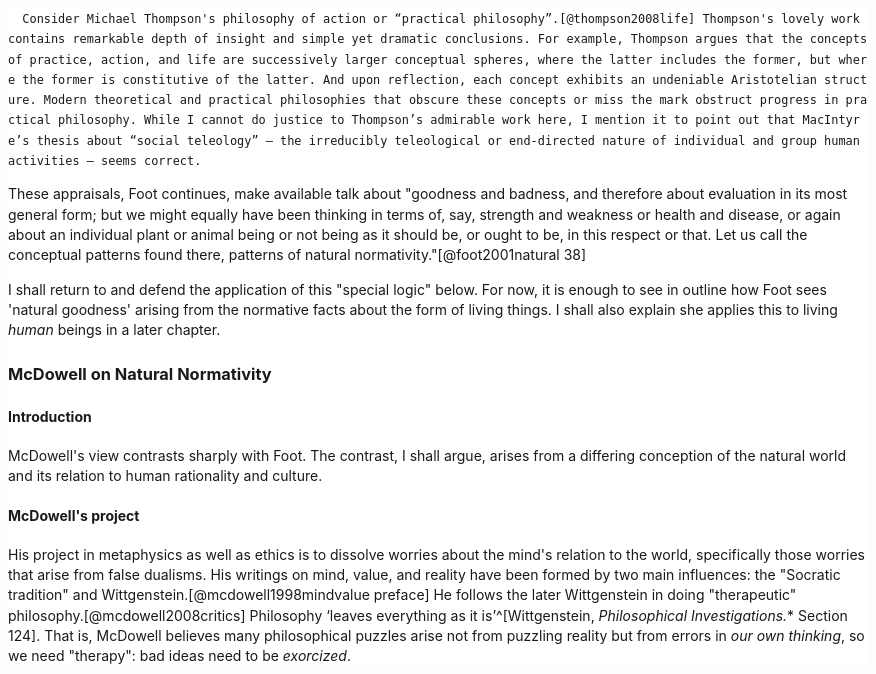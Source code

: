       Consider Michael Thompson's philosophy of action or “practical philosophy”.[@thompson2008life] Thompson's lovely work contains remarkable depth of insight and simple yet dramatic conclusions. For example, Thompson argues that the concepts of practice, action, and life are successively larger conceptual spheres, where the latter includes the former, but where the former is constitutive of the latter. And upon reflection, each concept exhibits an undeniable Aristotelian structure. Modern theoretical and practical philosophies that obscure these concepts or miss the mark obstruct progress in practical philosophy. While I cannot do justice to Thompson’s admirable work here, I mention it to point out that MacIntyre’s thesis about “social teleology” — the irreducibly teleological or end-directed nature of individual and group human activities — seems correct.


These appraisals, Foot continues, make available talk about "goodness and badness, and therefore about evaluation in its most general form; but we might equally have been thinking in terms of, say, strength and weakness or health and disease, or again about an individual plant or animal being or not being as it should be, or ought to be, in this respect or that. Let us call the conceptual patterns found there, patterns of natural normativity."[@foot2001natural 38]

I shall return to and defend the application of this "special logic" below. For now, it is enough to see in outline how Foot sees 'natural goodness' arising from the normative facts about the form of living things. I shall also explain she applies this to living *human* beings in a later chapter. 

### McDowell on Natural Normativity

#### Introduction

McDowell's view contrasts sharply with Foot. The contrast, I shall argue, arises from a differing conception of the natural world and its relation to human rationality and culture. 

#### McDowell's project
His project in metaphysics as well as ethics is to dissolve worries about the mind's relation to the world, specifically those worries that arise from false dualisms. His writings on mind, value, and reality have been formed by two main influences: the "Socratic tradition" and Wittgenstein.[@mcdowell1998mindvalue preface] He follows the later Wittgenstein in doing "therapeutic" philosophy.[@mcdowell2008critics] Philosophy ‘leaves everything as it is’^[Wittgenstein, *Philosophical Investigations.** Section 124]. That is, McDowell believes many philosophical puzzles arise not from puzzling reality but from errors in *our own thinking*, so we need "therapy": bad ideas need to be *exorcized*. 

